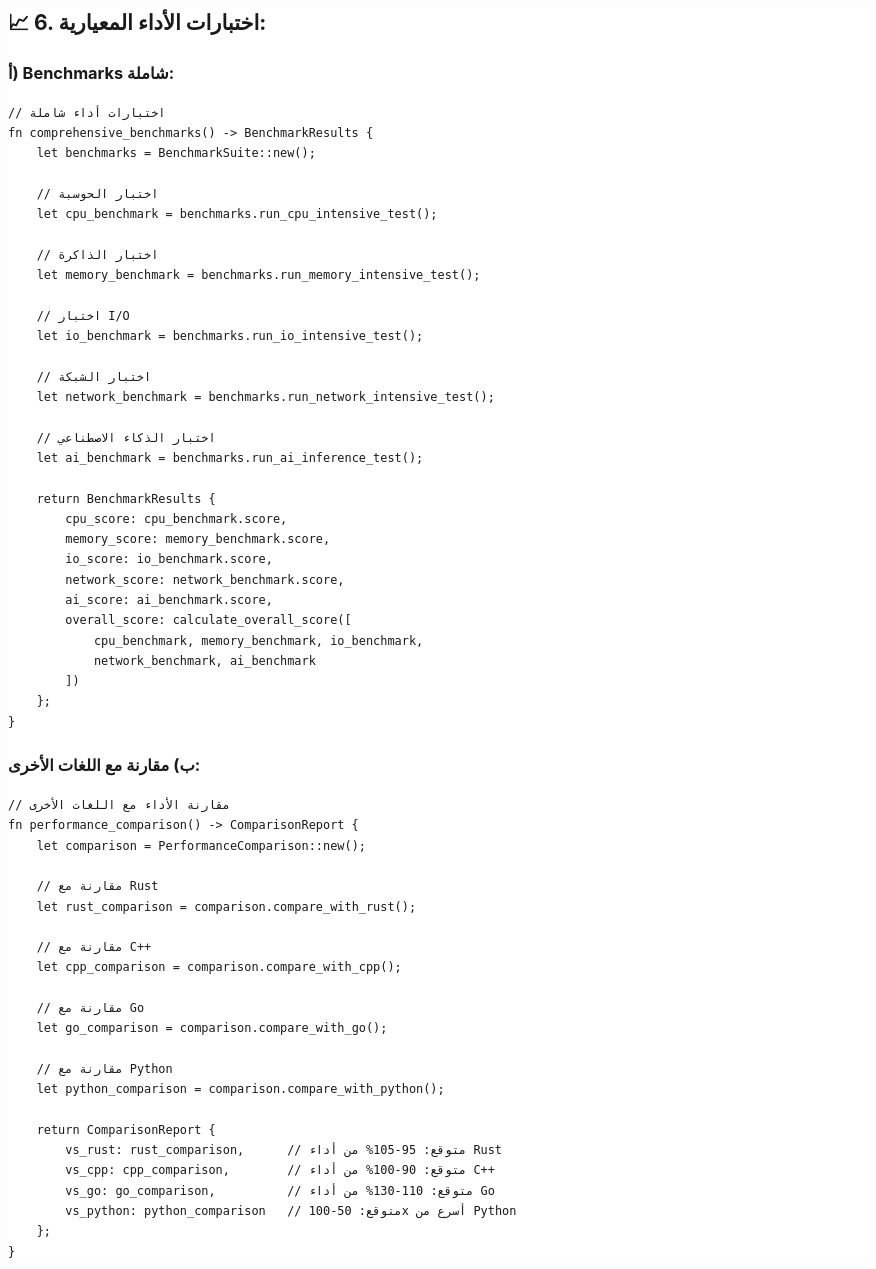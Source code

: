 
## 📈 **6. اختبارات الأداء المعيارية:**

### **أ) Benchmarks شاملة:**
```albayan
// اختبارات أداء شاملة
fn comprehensive_benchmarks() -> BenchmarkResults {
    let benchmarks = BenchmarkSuite::new();
    
    // اختبار الحوسبة
    let cpu_benchmark = benchmarks.run_cpu_intensive_test();
    
    // اختبار الذاكرة
    let memory_benchmark = benchmarks.run_memory_intensive_test();
    
    // اختبار I/O
    let io_benchmark = benchmarks.run_io_intensive_test();
    
    // اختبار الشبكة
    let network_benchmark = benchmarks.run_network_intensive_test();
    
    // اختبار الذكاء الاصطناعي
    let ai_benchmark = benchmarks.run_ai_inference_test();
    
    return BenchmarkResults {
        cpu_score: cpu_benchmark.score,
        memory_score: memory_benchmark.score,
        io_score: io_benchmark.score,
        network_score: network_benchmark.score,
        ai_score: ai_benchmark.score,
        overall_score: calculate_overall_score([
            cpu_benchmark, memory_benchmark, io_benchmark, 
            network_benchmark, ai_benchmark
        ])
    };
}
```

### **ب) مقارنة مع اللغات الأخرى:**
```albayan
// مقارنة الأداء مع اللغات الأخرى
fn performance_comparison() -> ComparisonReport {
    let comparison = PerformanceComparison::new();
    
    // مقارنة مع Rust
    let rust_comparison = comparison.compare_with_rust();
    
    // مقارنة مع C++
    let cpp_comparison = comparison.compare_with_cpp();
    
    // مقارنة مع Go
    let go_comparison = comparison.compare_with_go();
    
    // مقارنة مع Python
    let python_comparison = comparison.compare_with_python();
    
    return ComparisonReport {
        vs_rust: rust_comparison,      // متوقع: 95-105% من أداء Rust
        vs_cpp: cpp_comparison,        // متوقع: 90-100% من أداء C++
        vs_go: go_comparison,          // متوقع: 110-130% من أداء Go
        vs_python: python_comparison   // متوقع: 50-100x أسرع من Python
    };
}
```